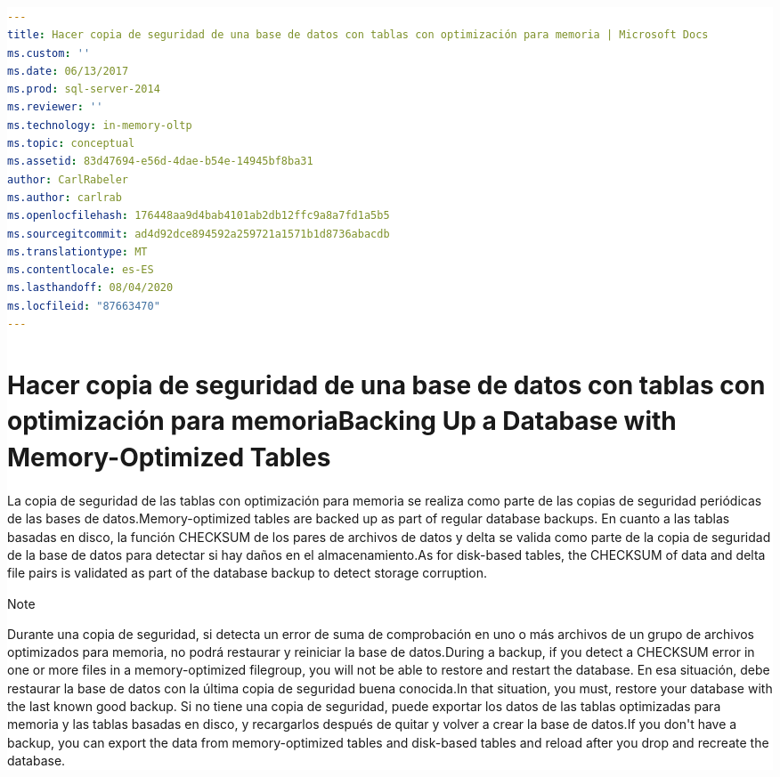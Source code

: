 ```yaml
---
title: Hacer copia de seguridad de una base de datos con tablas con optimización para memoria | Microsoft Docs
ms.custom: ''
ms.date: 06/13/2017
ms.prod: sql-server-2014
ms.reviewer: ''
ms.technology: in-memory-oltp
ms.topic: conceptual
ms.assetid: 83d47694-e56d-4dae-b54e-14945bf8ba31
author: CarlRabeler
ms.author: carlrab
ms.openlocfilehash: 176448aa9d4bab4101ab2db12ffc9a8a7fd1a5b5
ms.sourcegitcommit: ad4d92dce894592a259721a1571b1d8736abacdb
ms.translationtype: MT
ms.contentlocale: es-ES
ms.lasthandoff: 08/04/2020
ms.locfileid: "87663470"
---
```

# <a name="backing-up-a-database-with-memory-optimized-tables"></a><span data-ttu-id="701f1-102">Hacer copia de seguridad de una base de datos con tablas con optimización para memoria</span><span class="sxs-lookup"><span data-stu-id="701f1-102">Backing Up a Database with Memory-Optimized Tables</span></span>
  <span data-ttu-id="701f1-103">La copia de seguridad de las tablas con optimización para memoria se realiza como parte de las copias de seguridad periódicas de las bases de datos.</span><span class="sxs-lookup"><span data-stu-id="701f1-103">Memory-optimized tables are backed up as part of regular database backups.</span></span> <span data-ttu-id="701f1-104">En cuanto a las tablas basadas en disco, la función CHECKSUM de los pares de archivos de datos y delta se valida como parte de la copia de seguridad de la base de datos para detectar si hay daños en el almacenamiento.</span><span class="sxs-lookup"><span data-stu-id="701f1-104">As for disk-based tables, the CHECKSUM of data and delta file pairs is validated as part of the database backup to detect storage corruption.</span></span>  
  
> [!NOTE]  
>  <span data-ttu-id="701f1-105">Durante una copia de seguridad, si detecta un error de suma de comprobación en uno o más archivos de un grupo de archivos optimizados para memoria, no podrá restaurar y reiniciar la base de datos.</span><span class="sxs-lookup"><span data-stu-id="701f1-105">During a backup, if you detect a CHECKSUM error in one or more files in a memory-optimized filegroup, you will not be able to restore and restart the database.</span></span> <span data-ttu-id="701f1-106">En esa situación, debe restaurar la base de datos con la última copia de seguridad buena conocida.</span><span class="sxs-lookup"><span data-stu-id="701f1-106">In that situation, you must, restore your database with the last known good backup.</span></span> <span data-ttu-id="701f1-107">Si no tiene una copia de seguridad, puede exportar los datos de las tablas optimizadas para memoria y las tablas basadas en disco, y recargarlos después de quitar y volver a crear la base de datos.</span><span class="sxs-lookup"><span data-stu-id="701f1-107">If you don't have a backup, you can export the data from memory-optimized tables and disk-based tables and reload after you drop and recreate the database.</span></span>  
  